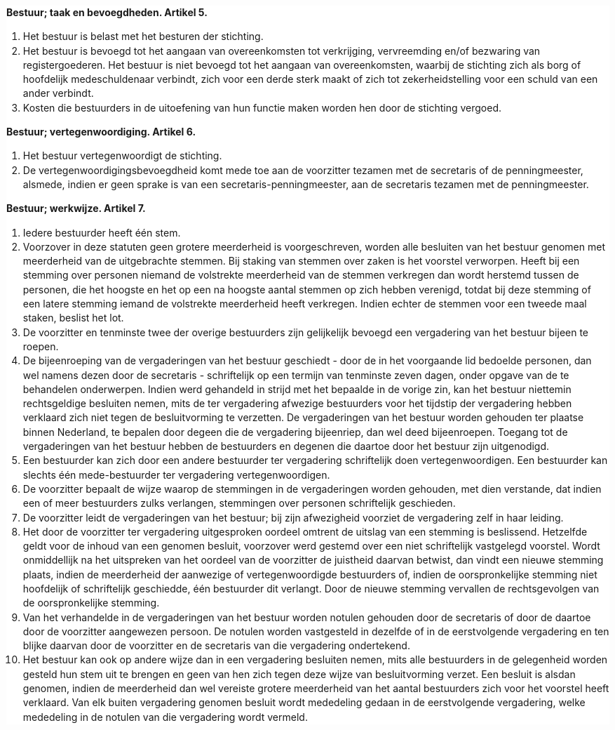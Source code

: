 **Bestuur; taak en bevoegdheden. Artikel 5.**
1. Het bestuur is belast met het besturen der stichting.
2. Het bestuur is bevoegd tot het aangaan van overeenkomsten tot verkrijging, vervreemding en/of bezwaring van registergoederen. Het bestuur is niet bevoegd tot het aangaan van overeenkomsten, waarbij de stichting zich als borg of hoofdelijk medeschuldenaar verbindt, zich voor een derde sterk maakt of zich tot zekerheidstelling voor een schuld van een ander verbindt.
3. Kosten die bestuurders in de uitoefening van hun functie maken worden hen door de stichting vergoed.

**Bestuur; vertegenwoordiging. Artikel 6.**
1. Het bestuur vertegenwoordigt de stichting.
2. De vertegenwoordigingsbevoegdheid komt mede toe aan de voorzitter tezamen met de secretaris of de penningmeester, alsmede, indien er geen sprake is van een secretaris-penningmeester, aan de secretaris tezamen met de penningmeester.

**Bestuur; werkwijze. Artikel 7.**
1. Iedere bestuurder heeft één stem.
2. Voorzover in deze statuten geen grotere meerderheid is voorgeschreven, worden alle besluiten van het bestuur genomen met meerderheid van de uitgebrachte stemmen.
Bij staking van stemmen over zaken is het voorstel verworpen. Heeft bij een stemming over personen niemand de volstrekte meerderheid van de stemmen verkregen dan wordt herstemd tussen de personen, die het hoogste en het op een na hoogste aantal stemmen op zich hebben verenigd, totdat bij deze stemming of een latere stemming iemand de volstrekte meerderheid heeft verkregen. Indien echter de stemmen voor een tweede maal staken, beslist het lot.
3. De voorzitter en tenminste twee der overige bestuurders zijn gelijkelijk bevoegd een vergadering van het bestuur bijeen te roepen.
4. De bijeenroeping van de vergaderingen van het bestuur geschiedt - door de in het voorgaande lid bedoelde personen, dan wel namens dezen door de secretaris - schriftelijk op een termijn van tenminste zeven dagen, onder opgave van de te behandelen onderwerpen.
Indien werd gehandeld in strijd met het bepaalde in de vorige zin, kan het bestuur niettemin rechtsgeldige besluiten nemen, mits de ter vergadering afwezige bestuurders voor het tijdstip der vergadering hebben verklaard zich niet tegen de besluitvorming te verzetten.
De vergaderingen van het bestuur worden gehouden ter plaatse binnen Nederland, te bepalen door degeen die de vergadering bijeenriep, dan wel deed bijeenroepen. Toegang tot de vergaderingen van het bestuur hebben de bestuurders en degenen die daartoe door het bestuur zijn uitgenodigd.
5. Een bestuurder kan zich door een andere bestuurder ter vergadering schriftelijk doen vertegenwoordigen. Een bestuurder kan slechts één mede-bestuurder ter vergadering vertegenwoordigen.
6. De voorzitter bepaalt de wijze waarop de stemmingen in de vergaderingen worden gehouden, met dien verstande, dat indien een of meer bestuurders zulks verlangen, stemmingen over personen schriftelijk geschieden.
7. De voorzitter leidt de vergaderingen van het bestuur; bij zijn afwezigheid voorziet de vergadering zelf in haar leiding.
8. Het door de voorzitter ter vergadering uitgesproken oordeel omtrent de uitslag van een stemming is beslissend.
Hetzelfde geldt voor de inhoud van een genomen besluit, voorzover werd gestemd over een niet schriftelijk vastgelegd voorstel.
Wordt onmiddellijk na het uitspreken van het oordeel van de voorzitter de juistheid daarvan betwist, dan vindt een nieuwe stemming plaats, indien de meerderheid der aanwezige of vertegenwoordigde bestuurders of, indien de oorspronkelijke stemming niet hoofdelijk of schriftelijk geschiedde, één bestuurder dit verlangt. Door de nieuwe stemming vervallen de rechtsgevolgen van de oorspronkelijke stemming.
9. Van het verhandelde in de vergaderingen van het bestuur worden notulen gehouden door de secretaris of door de daartoe door de voorzitter aangewezen persoon.
De notulen worden vastgesteld in dezelfde of in de eerstvolgende vergadering en ten blijke daarvan door de voorzitter en de secretaris van die vergadering ondertekend.
10. Het bestuur kan ook op andere wijze dan in een vergadering besluiten nemen, mits alle bestuurders in de gelegenheid worden gesteld hun stem uit te brengen en geen van hen zich tegen deze wijze van besluitvorming verzet.
Een besluit is alsdan genomen, indien de meerderheid dan wel vereiste grotere meerderheid van het aantal bestuurders zich voor het voorstel heeft verklaard.
Van elk buiten vergadering genomen besluit wordt mededeling gedaan in de eerstvolgende vergadering, welke mededeling in de notulen van die vergadering wordt vermeld.
